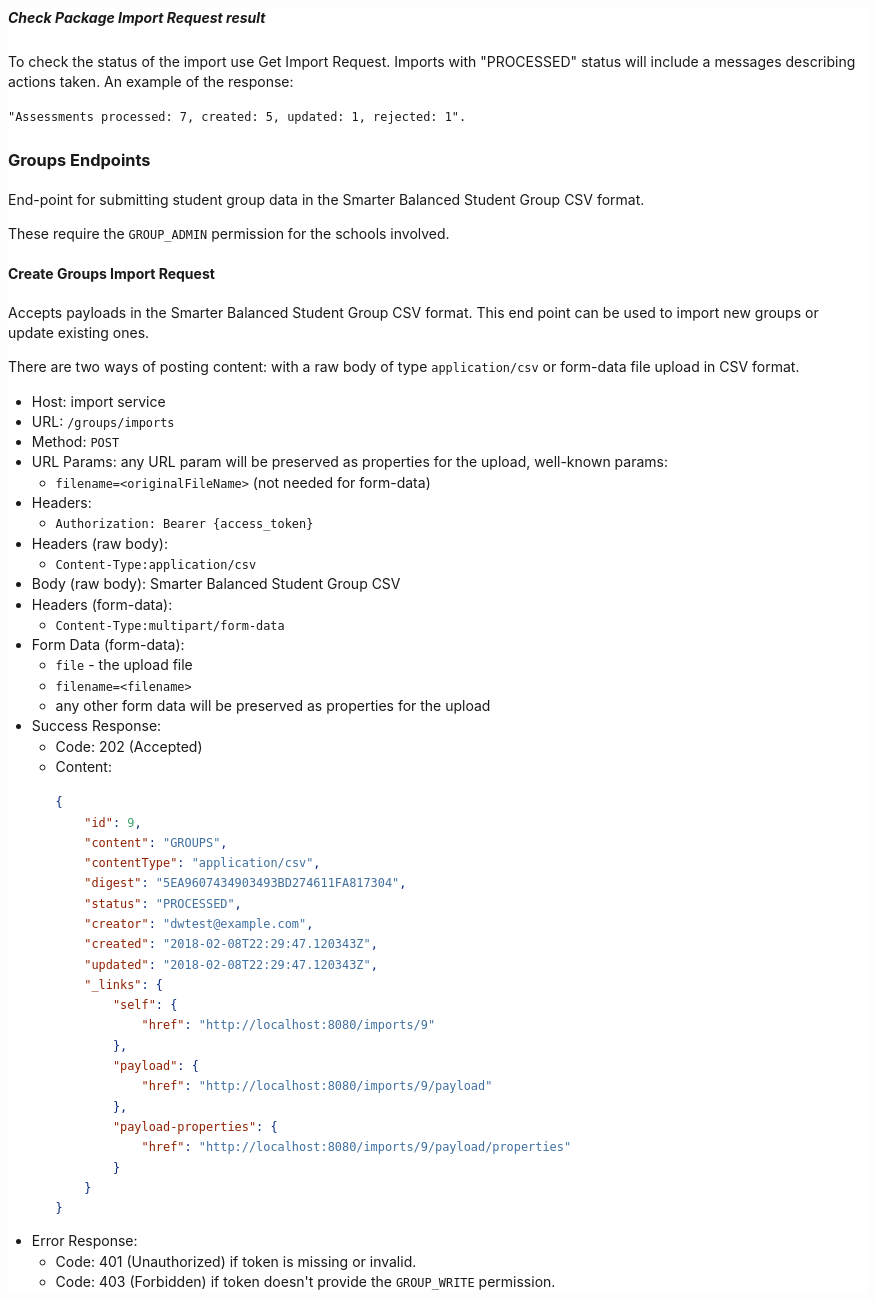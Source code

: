 ##### Check Package Import Request result
To check the status of the import use Get Import Request. Imports with "PROCESSED" status will include a messages describing actions taken. An example of the 
response: 
```
"Assessments processed: 7, created: 5, updated: 1, rejected: 1".
```
              
### Groups Endpoints
End-point for submitting student group data in the Smarter Balanced Student Group CSV format.

These require the `GROUP_ADMIN` permission for the schools involved.

#### Create Groups Import Request
Accepts payloads in the Smarter Balanced Student Group CSV format. This end point can be used to import new groups or update existing ones.

There are two ways of posting content: with a raw body of type `application/csv` or form-data file upload in CSV format.

* Host: import service
* URL: `/groups/imports`
* Method: `POST`
* URL Params: any URL param will be preserved as properties for the upload, well-known params:
  * `filename=<originalFileName>`  (not needed for form-data)
* Headers:
  * `Authorization: Bearer {access_token}`
* Headers (raw body):
  * `Content-Type:application/csv`
* Body (raw body): Smarter Balanced Student Group CSV
* Headers (form-data):
  * `Content-Type:multipart/form-data`
* Form Data (form-data):
  * `file` - the upload file
  * `filename=<filename>`
  * any other form data will be preserved as properties for the upload
* Success Response:
  * Code: 202 (Accepted)
  * Content:
    ```json
    {
        "id": 9,
        "content": "GROUPS",
        "contentType": "application/csv",
        "digest": "5EA9607434903493BD274611FA817304",
        "status": "PROCESSED",
        "creator": "dwtest@example.com",
        "created": "2018-02-08T22:29:47.120343Z",
        "updated": "2018-02-08T22:29:47.120343Z",
        "_links": {
            "self": {
                "href": "http://localhost:8080/imports/9"
            },
            "payload": {
                "href": "http://localhost:8080/imports/9/payload"
            },
            "payload-properties": {
                "href": "http://localhost:8080/imports/9/payload/properties"
            }
        }
    }
    ```
* Error Response:
  * Code: 401 (Unauthorized) if token is missing or invalid.
  * Code: 403 (Forbidden) if token doesn't provide the `GROUP_WRITE` permission.